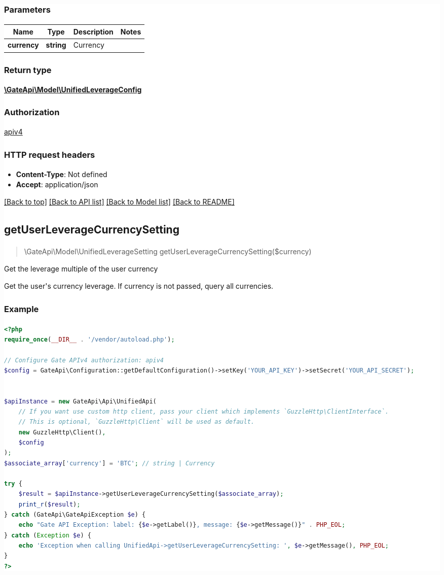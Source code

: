 ### Parameters


Name | Type | Description  | Notes
------------- | ------------- | ------------- | -------------
 **currency** | **string**| Currency |

### Return type

[**\GateApi\Model\UnifiedLeverageConfig**](../Model/UnifiedLeverageConfig.md)

### Authorization

[apiv4](../../README.md#apiv4)

### HTTP request headers

- **Content-Type**: Not defined
- **Accept**: application/json

[[Back to top]](#) [[Back to API list]](../../README.md#documentation-for-api-endpoints)
[[Back to Model list]](../../README.md#documentation-for-models)
[[Back to README]](../../README.md)


## getUserLeverageCurrencySetting

> \GateApi\Model\UnifiedLeverageSetting getUserLeverageCurrencySetting($currency)

Get the leverage multiple of the user currency

Get the user's currency leverage. If currency is not passed, query all currencies.

### Example

```php
<?php
require_once(__DIR__ . '/vendor/autoload.php');

// Configure Gate APIv4 authorization: apiv4
$config = GateApi\Configuration::getDefaultConfiguration()->setKey('YOUR_API_KEY')->setSecret('YOUR_API_SECRET');


$apiInstance = new GateApi\Api\UnifiedApi(
    // If you want use custom http client, pass your client which implements `GuzzleHttp\ClientInterface`.
    // This is optional, `GuzzleHttp\Client` will be used as default.
    new GuzzleHttp\Client(),
    $config
);
$associate_array['currency'] = 'BTC'; // string | Currency

try {
    $result = $apiInstance->getUserLeverageCurrencySetting($associate_array);
    print_r($result);
} catch (GateApi\GateApiException $e) {
    echo "Gate API Exception: label: {$e->getLabel()}, message: {$e->getMessage()}" . PHP_EOL;
} catch (Exception $e) {
    echo 'Exception when calling UnifiedApi->getUserLeverageCurrencySetting: ', $e->getMessage(), PHP_EOL;
}
?>
```

